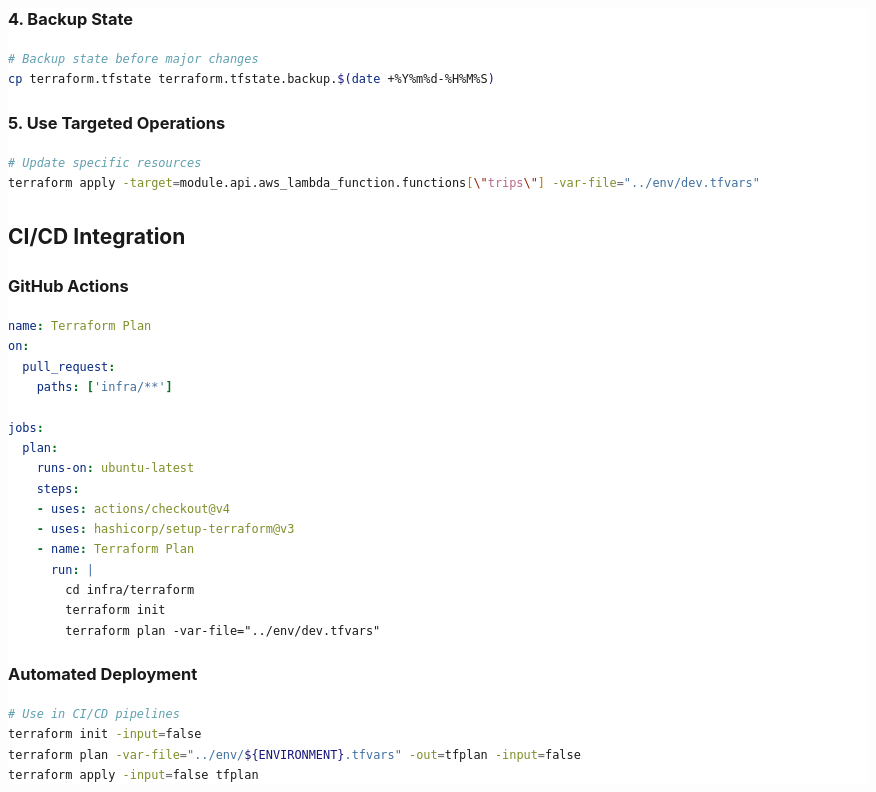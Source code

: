 ### 4. Backup State
```bash
# Backup state before major changes
cp terraform.tfstate terraform.tfstate.backup.$(date +%Y%m%d-%H%M%S)
```

### 5. Use Targeted Operations
```bash
# Update specific resources
terraform apply -target=module.api.aws_lambda_function.functions[\"trips\"] -var-file="../env/dev.tfvars"
```

## CI/CD Integration

### GitHub Actions
```yaml
name: Terraform Plan
on:
  pull_request:
    paths: ['infra/**']

jobs:
  plan:
    runs-on: ubuntu-latest
    steps:
    - uses: actions/checkout@v4
    - uses: hashicorp/setup-terraform@v3
    - name: Terraform Plan
      run: |
        cd infra/terraform
        terraform init
        terraform plan -var-file="../env/dev.tfvars"
```

### Automated Deployment
```bash
# Use in CI/CD pipelines
terraform init -input=false
terraform plan -var-file="../env/${ENVIRONMENT}.tfvars" -out=tfplan -input=false
terraform apply -input=false tfplan
```
